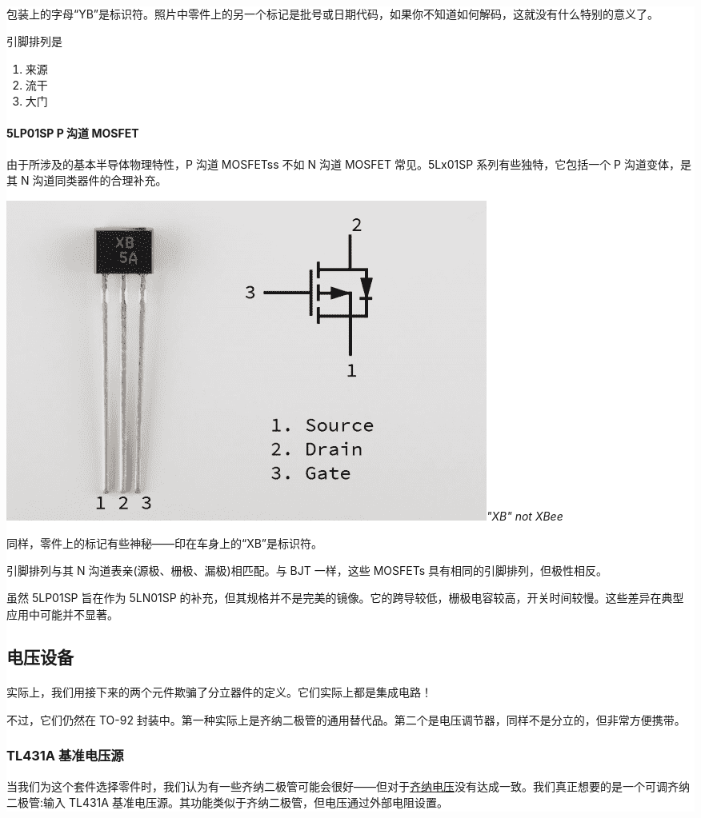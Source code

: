 包装上的字母“YB”是标识符。照片中零件上的另一个标记是批号或日期代码，如果你不知道如何解码，这就没有什么特别的意义了。

引脚排列是

1.  来源
2.  流干
3.  大门

#### 5LP01SP P 沟道 MOSFET

由于所涉及的基本半导体物理特性，P 沟道 MOSFETss 不如 N 沟道 MOSFET 常见。5Lx01SP 系列有些独特，它包括一个 P 沟道变体，是其 N 沟道同类器件的合理补充。

[![alt text](img/e840b8070fc6493cca743a5134633018.png)](https://cdn.sparkfun.com/assets/learn_tutorials/4/2/3/5lp01sp-legend.png)*"XB" not XBee*

同样，零件上的标记有些神秘——印在车身上的“XB”是标识符。

引脚排列与其 N 沟道表亲(源极、栅极、漏极)相匹配。与 BJT 一样，这些 MOSFETs 具有相同的引脚排列，但极性相反。

虽然 5LP01SP 旨在作为 5LN01SP 的补充，但其规格并不是完美的镜像。它的跨导较低，栅极电容较高，开关时间较慢。这些差异在典型应用中可能并不显著。

## 电压设备

实际上，我们用接下来的两个元件欺骗了分立器件的定义。它们实际上都是集成电路！

不过，它们仍然在 TO-92 封装中。第一种实际上是齐纳二极管的通用替代品。第二个是电压调节器，同样不是分立的，但非常方便携带。

### TL431A 基准电压源

当我们为这个套件选择零件时，我们认为有一些齐纳二极管可能会很好——但对于[齐纳电压](https://en.wikipedia.org/wiki/Zener_diode)没有达成一致。我们真正想要的是一个可调齐纳二极管:输入 TL431A 基准电压源。其功能类似于齐纳二极管，但电压通过外部电阻设置。
